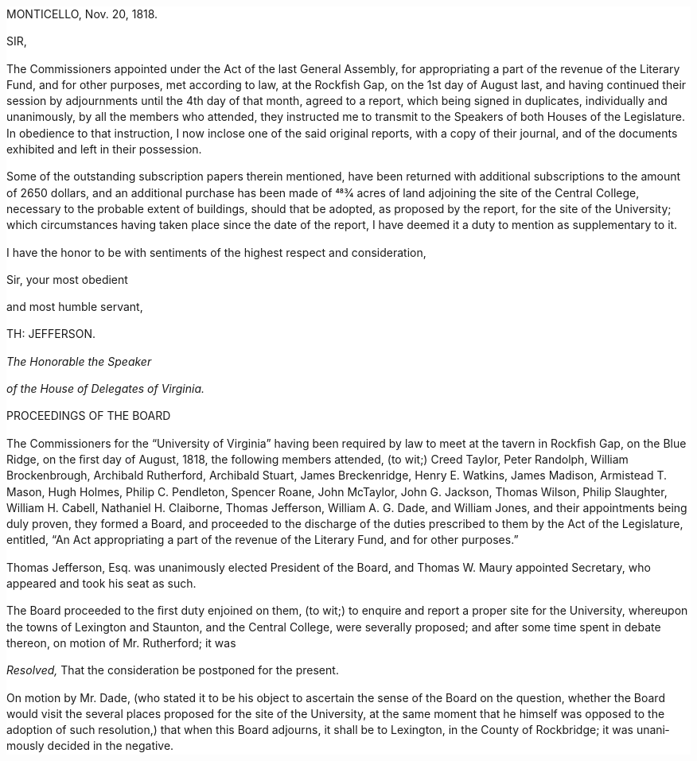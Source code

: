 MONTICELLO, Nov. 20, 1818.

SIR,

The Commissioners appointed under the Act of the last General Assembly, for appropriating a part of the rev­enue of the Literary Fund, and for other purposes, met according to law, at the Rockﬁsh Gap, on the 1st day of August last, and having continued their session by ad­journments until the 4th day of that month, agreed to a report, which being signed in duplicates, individually and unanimously, by all the members who attended, they instructed me to transmit to the Speakers of both Houses of the Legislature. In obedience to that instruc­tion, I now inclose one of the said original reports, with a copy of their journal, and of the documents exhibited and left in their possession.

Some of the outstanding subscription papers therein mentioned, have been returned with additional subscrip­tions to the amount of 2650 dollars, and an additional purchase has been made of 483⁄4 acres of land adjoining the site of the Central College, necessary to the probable extent of buildings, should that be adopted, as proposed by the report, for the site of the University; which cir­cumstances having taken place since the date of the report, I have deemed it a duty to mention as supple­mentary to it.

I have the honor to be with sentiments of the highest respect and consideration,

Sir, your most obedient

and most humble servant,

TH: JEFFERSON.

_The Honorable the Speaker_

_of the House of Delegates of Virginia._

PROCEEDINGS OF THE BOARD

The Commissioners for the “University of Virginia” having been required by law to meet at the tavern in Rockﬁsh Gap, on the Blue Ridge, on the ﬁrst day of Au­gust, 1818, the following members attended, (to wit;) Creed Taylor, Peter Randolph, William Brockenbrough, Archibald Rutherford, Archibald Stuart, James Breck­enridge, Henry E. Watkins, James Madison, Armistead T. Mason, Hugh Holmes, Philip C. Pendleton, Spencer Roane, John McTaylor, John G. Jackson, Thomas Wil­son, Philip Slaughter, William H. Cabell, Nathaniel H. Claiborne, Thomas Jefferson, William A. G. Dade, and William Jones, and their appointments being duly proven, they formed a Board, and proceeded to the discharge of the duties prescribed to them by the Act of the Legisla­ture, entitled, “An Act appropriating a part of the rev­enue of the Literary Fund, and for other purposes.”

Thomas Jefferson, Esq. was unanimously elected President of the Board, and Thomas W. Maury ap­pointed Secretary, who appeared and took his seat as such.

The Board proceeded to the ﬁrst duty enjoined on them, (to wit;) to enquire and report a proper site for the University, whereupon the towns of Lexington and Staunton, and the Central College, were severally pro­posed; and after some time spent in debate thereon, on motion of Mr. Rutherford; it was

_Resolved,_ That the consideration be postponed for the present.

On motion by Mr. Dade, (who stated it to be his ob­ject to ascertain the sense of the Board on the question, whether the Board would visit the several places pro­posed for the site of the University, at the same moment that he himself was opposed to the adoption of such res­olution,) that when this Board adjourns, it shall be to Lexington, in the County of Rockbridge; it was unani­mously decided in the negative.
